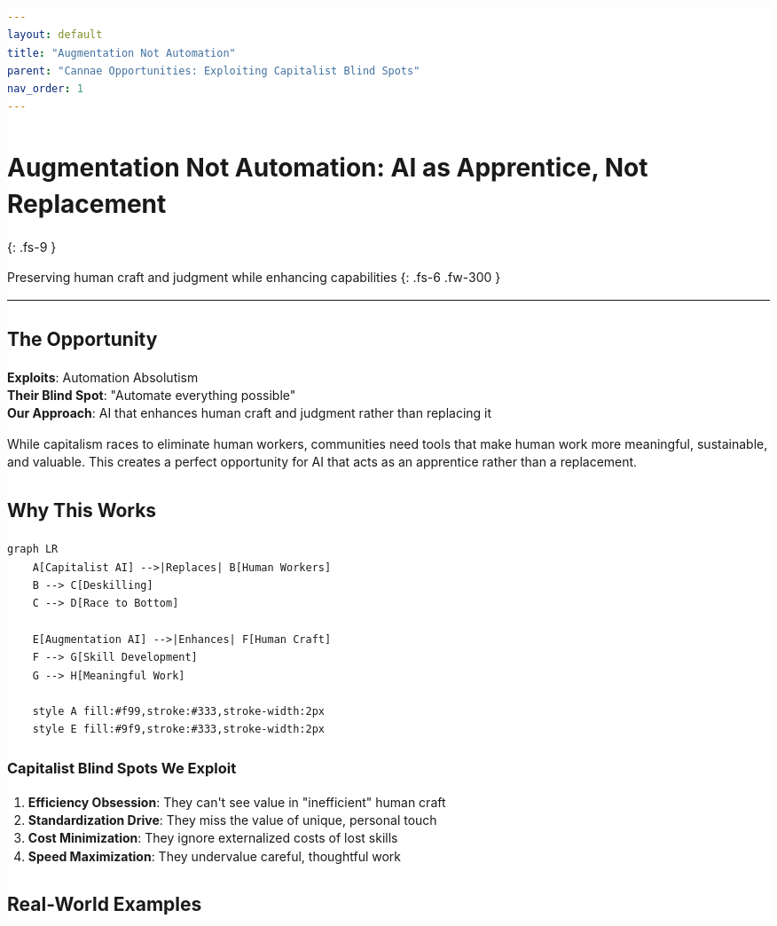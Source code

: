 ```yaml
---
layout: default
title: "Augmentation Not Automation"
parent: "Cannae Opportunities: Exploiting Capitalist Blind Spots"
nav_order: 1
---
```


# Augmentation Not Automation: AI as Apprentice, Not Replacement
{: .fs-9 }

Preserving human craft and judgment while enhancing capabilities
{: .fs-6 .fw-300 }

---

## The Opportunity

**Exploits**: Automation Absolutism  
**Their Blind Spot**: "Automate everything possible"  
**Our Approach**: AI that enhances human craft and judgment rather than replacing it

While capitalism races to eliminate human workers, communities need tools that make human work more meaningful, sustainable, and valuable. This creates a perfect opportunity for AI that acts as an apprentice rather than a replacement.

## Why This Works

```mermaid
graph LR
    A[Capitalist AI] -->|Replaces| B[Human Workers]
    B --> C[Deskilling]
    C --> D[Race to Bottom]
    
    E[Augmentation AI] -->|Enhances| F[Human Craft]
    F --> G[Skill Development]
    G --> H[Meaningful Work]
    
    style A fill:#f99,stroke:#333,stroke-width:2px
    style E fill:#9f9,stroke:#333,stroke-width:2px
```

### Capitalist Blind Spots We Exploit

1. **Efficiency Obsession**: They can't see value in "inefficient" human craft
2. **Standardization Drive**: They miss the value of unique, personal touch
3. **Cost Minimization**: They ignore externalized costs of lost skills
4. **Speed Maximization**: They undervalue careful, thoughtful work

## Real-World Examples

